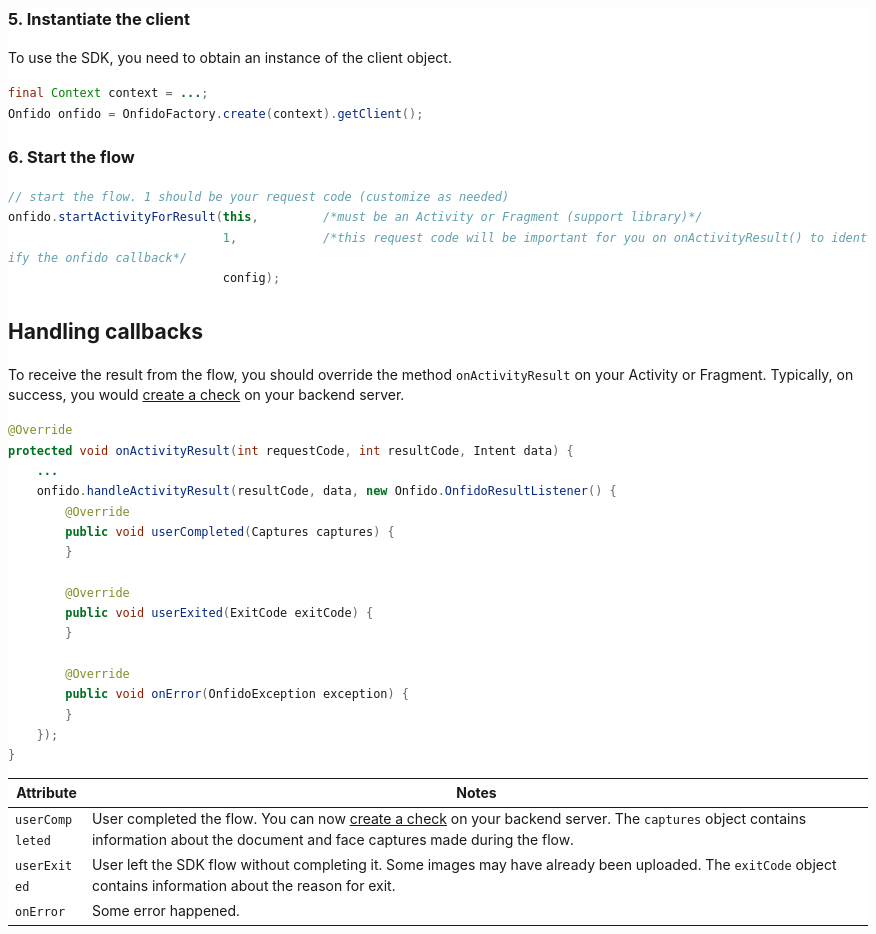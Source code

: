 ### 5. Instantiate the client

To use the SDK, you need to obtain an instance of the client object.

```java
final Context context = ...;
Onfido onfido = OnfidoFactory.create(context).getClient();
```

### 6. Start the flow

```java
// start the flow. 1 should be your request code (customize as needed)
onfido.startActivityForResult(this,         /*must be an Activity or Fragment (support library)*/
                              1,            /*this request code will be important for you on onActivityResult() to identify the onfido callback*/
                              config);
```


## Handling callbacks

To receive the result from the flow, you should override the method `onActivityResult` on your Activity or Fragment. Typically, on success, you would [create a check](#creating-checks) on your backend server.

```java
@Override
protected void onActivityResult(int requestCode, int resultCode, Intent data) {
    ...
    onfido.handleActivityResult(resultCode, data, new Onfido.OnfidoResultListener() {
        @Override
        public void userCompleted(Captures captures) {
        }

        @Override
        public void userExited(ExitCode exitCode) {
        }

        @Override
        public void onError(OnfidoException exception) {
        }
    });
}
```

| Attribute     |    Notes    |
| -----|-------|
| `userCompleted` | User completed the flow. You can now [create a check](#creating-checks) on your backend server. The `captures` object contains information about the document and face captures made during the flow.|
| `userExited` | User left the SDK flow without completing it. Some images may have already been uploaded. The `exitCode` object contains information about the reason for exit. |
| `onError` | Some error happened. |
